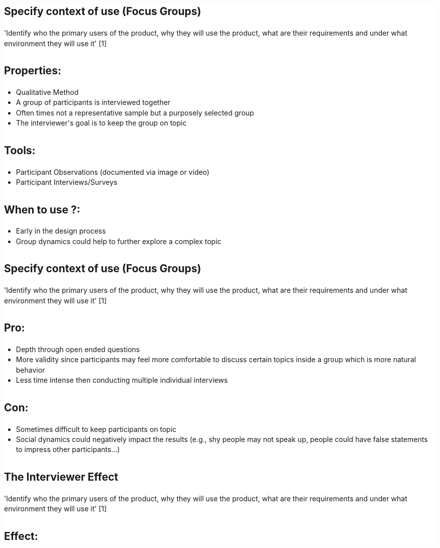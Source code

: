 ## Specify context of use (Focus Groups)

'Identify who the primary users of the product, why they will use the product, what are their requirements and under what environment they will use it' [1]

## Properties:

- Qualitative Method
- A group of participants is interviewed together
- Often times not a representative sample but a purposely selected group
- The interviewer's goal is to keep the group on topic



## Tools:

- Participant Observations (documented via image or video)
- Participant Interviews/Surveys

## When to use ?:

- Early in the design process
- Group dynamics could help to further explore a complex topic

## Specify context of use (Focus Groups)

'Identify who the primary users of the product, why they will use the product, what are their requirements and under what environment they will use it' [1]

## Pro:

- Depth through open ended questions
- More validity since participants may feel more comfortable to discuss certain topics inside a group which is more natural behavior
- Less time intense then conducting multiple individual interviews



## Con:

- Sometimes difficult to keep participants on topic
- Social dynamics could negatively impact the results (e.g., shy people may not speak up, people could have false statements to impress other participants…)



## The Interviewer Effect

'Identify who the primary users of the product, why they will use the product, what are their requirements and under what environment they will use it' [1]

## Effect:
